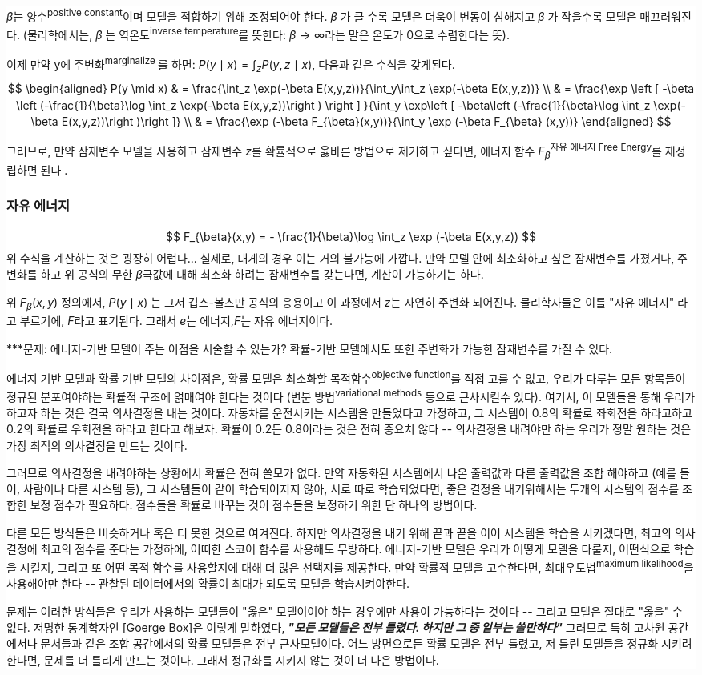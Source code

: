 


$\beta$는 양수<sup>positive constant</sup>이며 모델을 적합하기 위해 조정되어야 한다. $\beta$ 가 클 수록 모델은 더욱이 변동이 심해지고 $\beta$ 가 작을수록 모델은 매끄러워진다. (물리학에서는, $\beta$ 는 역온도<sup>inverse temperature</sup>를 뜻한다: $\beta \rightarrow \infty$라는 말은 온도가 0으로 수렴한다는 뜻). 

 

이제 만약 y에 주변화<sup>marginalize </sup>를 하면: $P(y \mid x) = \int_z P(y,z \mid x)$, 다음과 같은 수식을 갖게된다.
$$
\begin{aligned}
P(y \mid x) & = \frac{\int_z \exp(-\beta E(x,y,z))}{\int_y\int_z \exp(-\beta E(x,y,z))} \\
& = \frac{\exp \left [ -\beta \left (-\frac{1}{\beta}\log \int_z \exp(-\beta E(x,y,z))\right ) \right ] }{\int_y \exp\left [ -\beta\left (-\frac{1}{\beta}\log \int_z \exp(-\beta E(x,y,z))\right )\right ]} \\
& = \frac{\exp (-\beta F_{\beta}(x,y))}{\int_y \exp (-\beta F_{\beta} (x,y))}
\end{aligned}
$$

그러므로, 만약 잠재변수 모델을 사용하고 잠재변수 $z$를 확률적으로 옳바른 방법으로 제거하고 싶다면,  에너지 함수 $F_\beta$<sup>자유 에너지 Free Energy</sup>를 재정립하면 된다 .


### 자유 에너지
$$
F_{\beta}(x,y) = - \frac{1}{\beta}\log \int_z \exp (-\beta E(x,y,z))
$$
위 수식을 계산하는 것은 굉장히 어렵다... 실제로, 대게의 경우 이는 거의 불가능에 가깝다. 만약 모델 안에 최소화하고 싶은 잠재변수를 가졌거나, 주변화를 하고 위 공식의 무한 $\beta$극값에 대해 최소화 하려는 잠재변수를 갖는다면, 계산이 가능하기는 하다.  


위 $F_\beta(x, y)$  정의에서,  $P(y \mid x)$ 는 그저 깁스-볼츠만 공식의 응용이고 이 과정에서 $z$는 자연히 주변화 되어진다. 물리학자들은 이를 "자유 에너지" 라고 부르기에, $F$라고 표기된다. 그래서 $e$는 에너지,$F$는 자유 에너지이다.


***문제: 에너지-기반 모델이 주는 이점을 서술할 수 있는가? 확률-기반 모델에서도 또한 주변화가 가능한 잠재변수를 가질 수 있다.


에너지 기반 모델과 확률 기반 모델의 차이점은, 확률 모델은 최소화할 목적함수<sup>objective function</sup>를 직접 고를 수 없고, 우리가 다루는 모든 항목들이 정규된 분포여야하는 확률적 구조에 얽매여야 한다는 것이다 (변분 방법<sup>variational methods</sup> 등으로 근사시킬수 있다). 여기서, 이 모델들을 통해 우리가 하고자 하는 것은 결국 의사결정을 내는 것이다. 자동차를 운전시키는 시스템을 만들었다고 가정하고, 그 시스템이 0.8의 확률로 좌회전을 하라고하고 0.2의 확률로 우회전을 하라고 한다고 해보자. 확률이 0.2든 0.8이라는 것은 전혀 중요치 않다 -- 의사결정을 내려야만 하는 우리가 정말 원하는 것은 가장 최적의 의사결정을 만드는 것이다.


그러므로 의사결정을 내려야하는 상황에서 확률은 전혀 쓸모가 없다. 만약 자동화된 시스템에서 나온 출력값과 다른 출력값을 조합 해야하고 (예를 들어, 사람이나 다른 시스템 등),  그 시스템들이 같이 학습되어지지 않아, 서로 따로 학습되었다면, 좋은 결정을 내기위해서는 두개의 시스템의 점수를 조합한 보정 점수가 필요하다. 점수들을 확률로 바꾸는 것이 점수들을 보정하기 위한 단 하나의 방법이다.


다른 모든 방식들은 비슷하거나 혹은 더 못한 것으로 여겨진다. 하지만 의사결정을 내기 위해 끝과 끝을 이어 시스템을 학습을 시키겠다면, 최고의 의사결정에 최고의 점수를 준다는 가정하에, 어떠한 스코어 함수를 사용해도 무방하다. 에너지-기반 모델은 우리가 어떻게 모델을 다룰지, 어떤식으로 학습을 시킬지, 그리고 또 어떤 목적 함수를 사용할지에 대해 더 많은 선택지를 제공한다. 만약 확률적 모델을 고수한다면, 최대우도법<sup>maximum likelihood</sup>을 사용해야만 한다 -- 관찰된 데이터에서의 확률이 최대가 되도록 모델을 학습시켜야한다. 

문제는 이러한 방식들은 우리가 사용하는 모델들이 "옳은" 모델이여야 하는 경우에만 사용이 가능하다는 것이다 -- 그리고 모델은 절대로 "옳을" 수 없다. 저명한 통계학자인  [Goerge Box]은 이렇게 말하였다, ***"모든 모델들은 전부 틀렸다. 하지만 그 중 일부는 쓸만하다"*** 그러므로 특히 고차원 공간에서나 문서들과 같은 조합 공간에서의 확률 모델들은 전부 근사모델이다. 어느 방면으로든 확률 모델은 전부 틀렸고, 저 틀린 모델들을 정규화 시키려한다면, 문제를 더 틀리게 만드는 것이다. 그래서 정규화를 시키지 않는 것이 더 나은 방법이다. 
